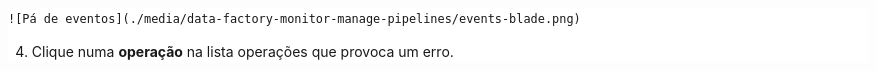     ![Pá de eventos](./media/data-factory-monitor-manage-pipelines/events-blade.png)
4. Clique numa **operação** na lista operações que provoca um erro.
    